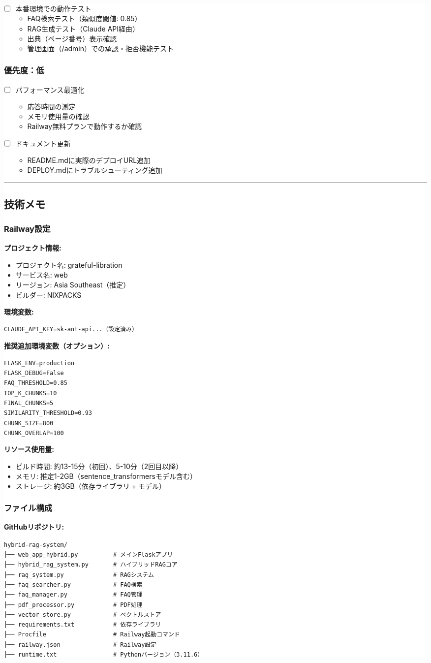 - [ ] 本番環境での動作テスト
  - FAQ検索テスト（類似度閾値: 0.85）
  - RAG生成テスト（Claude API経由）
  - 出典（ページ番号）表示確認
  - 管理画面（/admin）での承認・拒否機能テスト

### 優先度：低

- [ ] パフォーマンス最適化
  - 応答時間の測定
  - メモリ使用量の確認
  - Railway無料プランで動作するか確認

- [ ] ドキュメント更新
  - README.mdに実際のデプロイURL追加
  - DEPLOY.mdにトラブルシューティング追加

---

## 技術メモ

### Railway設定

**プロジェクト情報:**
- プロジェクト名: grateful-libration
- サービス名: web
- リージョン: Asia Southeast（推定）
- ビルダー: NIXPACKS

**環境変数:**
```
CLAUDE_API_KEY=sk-ant-api...（設定済み）
```

**推奨追加環境変数（オプション）:**
```
FLASK_ENV=production
FLASK_DEBUG=False
FAQ_THRESHOLD=0.85
TOP_K_CHUNKS=10
FINAL_CHUNKS=5
SIMILARITY_THRESHOLD=0.93
CHUNK_SIZE=800
CHUNK_OVERLAP=100
```

**リソース使用量:**
- ビルド時間: 約13-15分（初回）、5-10分（2回目以降）
- メモリ: 推定1-2GB（sentence_transformersモデル含む）
- ストレージ: 約3GB（依存ライブラリ + モデル）

### ファイル構成

**GitHubリポジトリ:**
```
hybrid-rag-system/
├── web_app_hybrid.py          # メインFlaskアプリ
├── hybrid_rag_system.py       # ハイブリッドRAGコア
├── rag_system.py              # RAGシステム
├── faq_searcher.py            # FAQ検索
├── faq_manager.py             # FAQ管理
├── pdf_processor.py           # PDF処理
├── vector_store.py            # ベクトルストア
├── requirements.txt           # 依存ライブラリ
├── Procfile                   # Railway起動コマンド
├── railway.json               # Railway設定
├── runtime.txt                # Pythonバージョン（3.11.6）
```